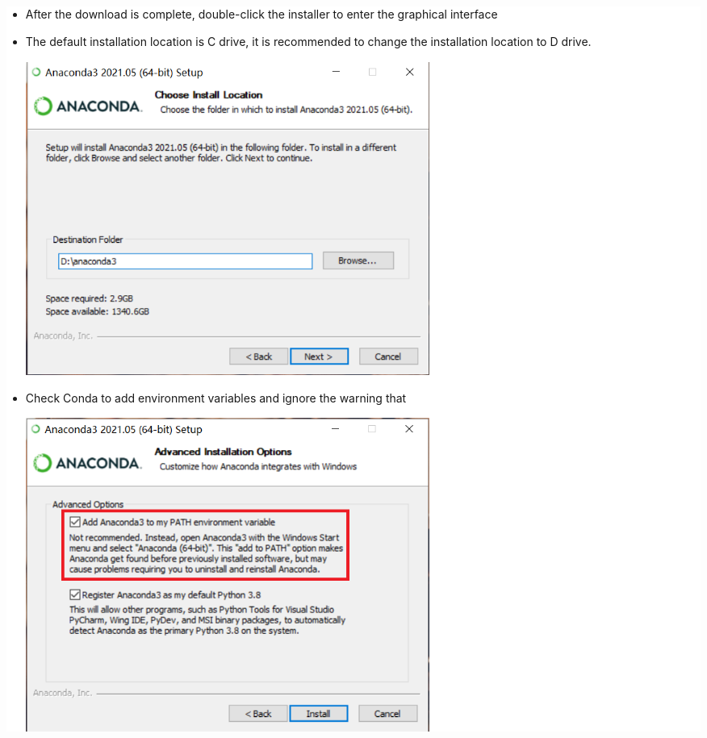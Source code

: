   - After the download is complete, double-click the installer to enter the graphical interface

  - The default installation location is C drive, it is recommended to change the installation location to D drive.

    <img src="../install/windows/anaconda_install_folder.png" alt="install config" width="500" align=" left"/>

  - Check Conda to add environment variables and ignore the warning that

    <img src="../install/windows/anaconda_install_env.png" alt="add conda to path" width="500" align="center"/>
